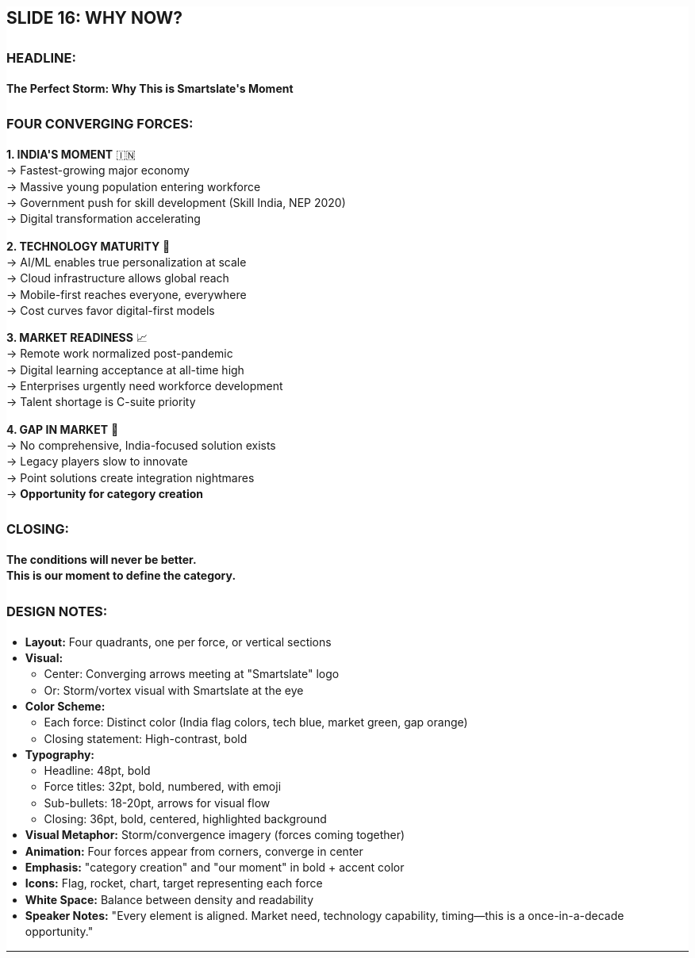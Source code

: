 
## SLIDE 16: WHY NOW?

### **HEADLINE:**
**The Perfect Storm: Why This is Smartslate's Moment**

### **FOUR CONVERGING FORCES:**

**1. INDIA'S MOMENT** 🇮🇳  
→ Fastest-growing major economy  
→ Massive young population entering workforce  
→ Government push for skill development (Skill India, NEP 2020)  
→ Digital transformation accelerating

**2. TECHNOLOGY MATURITY** 🚀  
→ AI/ML enables true personalization at scale  
→ Cloud infrastructure allows global reach  
→ Mobile-first reaches everyone, everywhere  
→ Cost curves favor digital-first models

**3. MARKET READINESS** 📈  
→ Remote work normalized post-pandemic  
→ Digital learning acceptance at all-time high  
→ Enterprises urgently need workforce development  
→ Talent shortage is C-suite priority

**4. GAP IN MARKET** 🎯  
→ No comprehensive, India-focused solution exists  
→ Legacy players slow to innovate  
→ Point solutions create integration nightmares  
→ **Opportunity for category creation**

### **CLOSING:**
**The conditions will never be better.**  
**This is our moment to define the category.**

### **DESIGN NOTES:**
- **Layout:** Four quadrants, one per force, or vertical sections
- **Visual:** 
  - Center: Converging arrows meeting at "Smartslate" logo
  - Or: Storm/vortex visual with Smartslate at the eye
- **Color Scheme:** 
  - Each force: Distinct color (India flag colors, tech blue, market green, gap orange)
  - Closing statement: High-contrast, bold
- **Typography:**
  - Headline: 48pt, bold
  - Force titles: 32pt, bold, numbered, with emoji
  - Sub-bullets: 18-20pt, arrows for visual flow
  - Closing: 36pt, bold, centered, highlighted background
- **Visual Metaphor:** Storm/convergence imagery (forces coming together)
- **Animation:** Four forces appear from corners, converge in center
- **Emphasis:** "category creation" and "our moment" in bold + accent color
- **Icons:** Flag, rocket, chart, target representing each force
- **White Space:** Balance between density and readability
- **Speaker Notes:** "Every element is aligned. Market need, technology capability, timing—this is a once-in-a-decade opportunity."

---